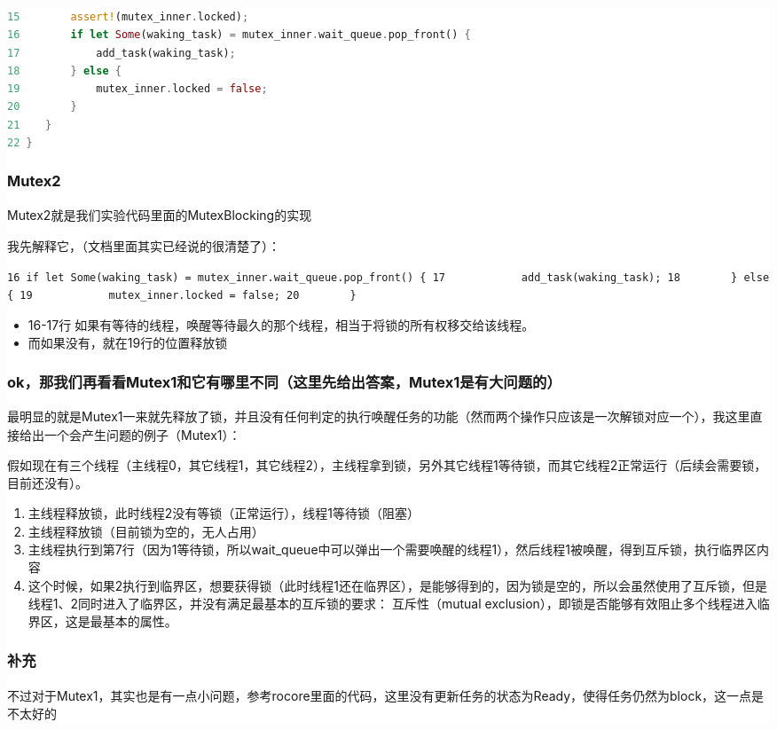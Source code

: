 ```rust
15        assert!(mutex_inner.locked);
16        if let Some(waking_task) = mutex_inner.wait_queue.pop_front() {
17            add_task(waking_task);
18        } else {
19            mutex_inner.locked = false;
20        }
21    }
22 }
```

### Mutex2

Mutex2就是我们实验代码里面的MutexBlocking的实现

我先解释它，（文档里面其实已经说的很清楚了）：

```
16 if let Some(waking_task) = mutex_inner.wait_queue.pop_front() { 17            add_task(waking_task); 18        } else { 19            mutex_inner.locked = false; 20        }
```

- 16-17行 如果有等待的线程，唤醒等待最久的那个线程，相当于将锁的所有权移交给该线程。
- 而如果没有，就在19行的位置释放锁

### ok，那我们再看看Mutex1和它有哪里不同（这里先给出答案，Mutex1是有大问题的）

最明显的就是Mutex1一来就先释放了锁，并且没有任何判定的执行唤醒任务的功能（然而两个操作只应该是一次解锁对应一个），我这里直接给出一个会产生问题的例子（Mutex1）：

假如现在有三个线程（主线程0，其它线程1，其它线程2），主线程拿到锁，另外其它线程1等待锁，而其它线程2正常运行（后续会需要锁，目前还没有）。

1. 主线程释放锁，此时线程2没有等锁（正常运行），线程1等待锁（阻塞）
2. 主线程释放锁（目前锁为空的，无人占用）
3. 主线程执行到第7行（因为1等待锁，所以wait_queue中可以弹出一个需要唤醒的线程1），然后线程1被唤醒，得到互斥锁，执行临界区内容
4. 这个时候，如果2执行到临界区，想要获得锁（此时线程1还在临界区），是能够得到的，因为锁是空的，所以会虽然使用了互斥锁，但是线程1、2同时进入了临界区，并没有满足最基本的互斥锁的要求： 互斥性（mutual exclusion），即锁是否能够有效阻止多个线程进入临界区，这是最基本的属性。

### 补充

不过对于Mutex1，其实也是有一点小问题，参考rocore里面的代码，这里没有更新任务的状态为Ready，使得任务仍然为block，这一点是不太好的